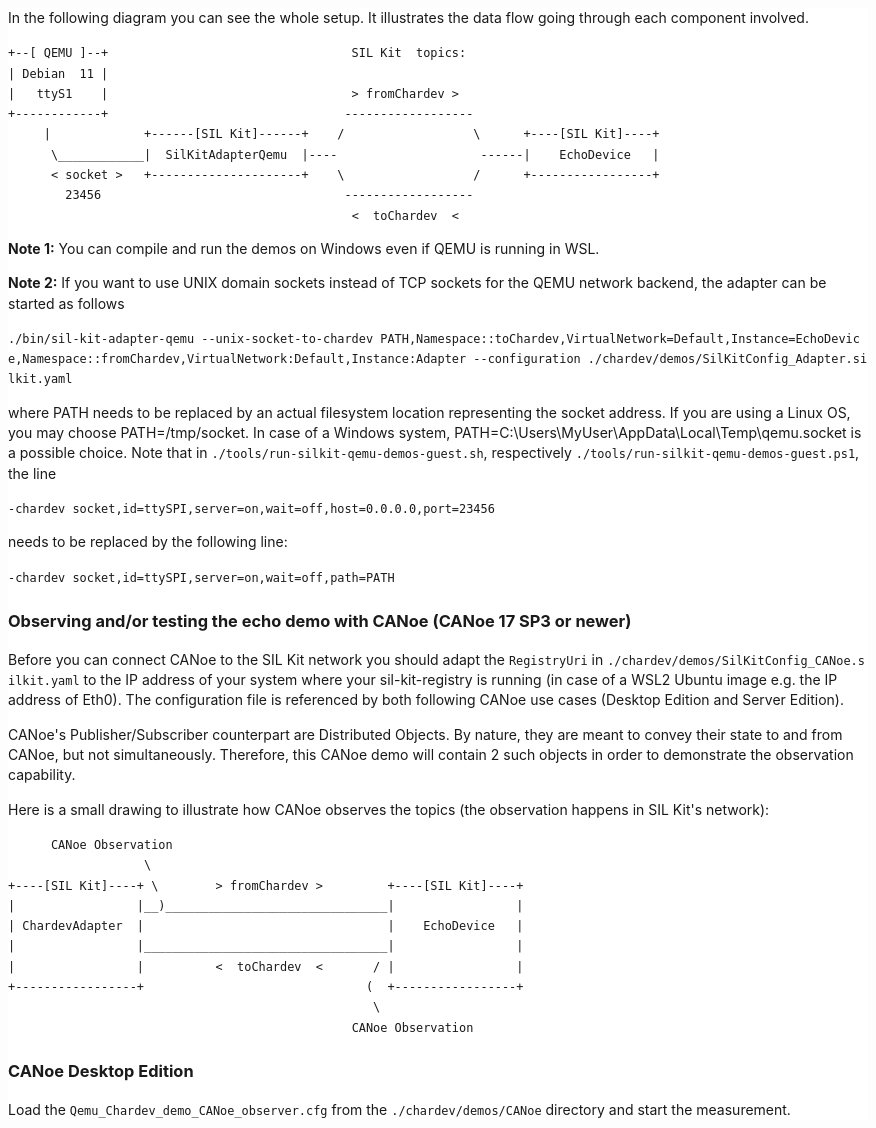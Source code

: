 In the following diagram you can see the whole setup. It illustrates the data flow going through each component involved.

```
+--[ QEMU ]--+                                  SIL Kit  topics:
| Debian  11 |                            
|   ttyS1    |                                  > fromChardev >  
+------------+                                 ------------------
     |             +------[SIL Kit]------+    /                  \      +----[SIL Kit]----+
      \____________|  SilKitAdapterQemu  |----                    ------|    EchoDevice   |
      < socket >   +---------------------+    \                  /      +-----------------+
        23456                                  ------------------
                                                <  toChardev  < 
```

**Note 1:** You can compile and run the demos on Windows even if QEMU is running in WSL.

**Note 2:** If you want to use UNIX domain sockets instead of TCP sockets for the QEMU network backend, the adapter can be started as follows

```
./bin/sil-kit-adapter-qemu --unix-socket-to-chardev PATH,Namespace::toChardev,VirtualNetwork=Default,Instance=EchoDevice,Namespace::fromChardev,VirtualNetwork:Default,Instance:Adapter --configuration ./chardev/demos/SilKitConfig_Adapter.silkit.yaml
```

where PATH needs to be replaced by an actual filesystem location representing the socket address. If you are using a Linux OS, you may choose PATH=/tmp/socket. In case of a Windows system, PATH=C:\Users\MyUser\AppData\Local\Temp\qemu.socket is a possible choice. 
Note that in ``./tools/run-silkit-qemu-demos-guest.sh``, respectively ``./tools/run-silkit-qemu-demos-guest.ps1``, the line

    -chardev socket,id=ttySPI,server=on,wait=off,host=0.0.0.0,port=23456

needs to be replaced by the following line:

    -chardev socket,id=ttySPI,server=on,wait=off,path=PATH

### Observing and/or testing the echo demo with CANoe (CANoe 17 SP3 or newer)

Before you can connect CANoe to the SIL Kit network you should adapt the `RegistryUri` in `./chardev/demos/SilKitConfig_CANoe.silkit.yaml` to the IP address of your system where your sil-kit-registry is running (in case of a WSL2 Ubuntu image e.g. the IP address of Eth0). The configuration file is referenced by both following CANoe use cases (Desktop Edition and Server Edition).

CANoe's Publisher/Subscriber counterpart are Distributed Objects. By nature, they are meant to convey their state to and from
CANoe, but not simultaneously. Therefore, this CANoe demo will contain 2 such objects in order to demonstrate the
observation capability.

Here is a small drawing to illustrate how CANoe observes the topics (the observation happens in SIL Kit's network):
```
      CANoe Observation
                   \
+----[SIL Kit]----+ \        > fromChardev >         +----[SIL Kit]----+
|                 |__)_______________________________|                 |
| ChardevAdapter  |                                  |    EchoDevice   |    
|                 |__________________________________|                 |
|                 |          <  toChardev  <       / |                 |
+-----------------+                               (  +-----------------+
                                                   \
                                                CANoe Observation
```
### CANoe Desktop Edition
Load the ``Qemu_Chardev_demo_CANoe_observer.cfg`` from the ``./chardev/demos/CANoe`` directory and start the measurement.
